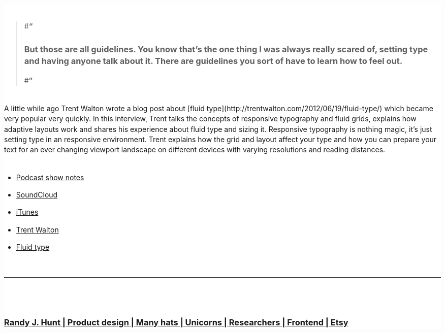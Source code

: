 <br>

>#**“** 
>
>### But those are all guidelines. You know that’s the one thing I was always really scared of, setting type and having anyone talk about it. There are guidelines you sort of have to learn how to feel out. 
>
>#**”** 

<br>
A little while ago Trent Walton wrote a blog post about [fluid type](http://trentwalton.com/2012/06/19/fluid-type/) which became very popular very quickly. In this interview, Trent talks the concepts of responsive typography and fluid grids, explains how adaptive layouts work and shares his experience about fluid type and sizing it. Responsive typography is nothing magic, it’s just setting type in an responsive environment. Trent explains how the grid and layout affect your type and how you can prepare your text for an ever changing viewport landscape on different devices with varying resolutions and reading distances. 

<br>

<iframe width="100%" height="20" scrolling="no" frameborder="no" src="https://w.soundcloud.com/player/?url=https%3A//api.soundcloud.com/tracks/182664834&amp;color=FF0000&amp;inverse=false&amp;auto_play=false&amp;show_user=true"></iframe>

<br>

* [Podcast show notes](http://betweenscreens.fm/episodes/27)

* [SoundCloud](https://soundcloud.com/between-screens/trent-walton-responsive-type-fluid-grids-type-adaptive-layouts-sizing-type)

* [iTunes](https://itunes.apple.com/us/podcast/between-screens-podcast/id961251276)

* [Trent Walton](http://trentwalton.com/)

* [Fluid type](http://trentwalton.com/2012/06/19/fluid-type/)

<br>
<hr>
<br>
<br>

### [Randy J. Hunt | Product design | Many hats | Unicorns | Researchers | Frontend | Etsy](http://betweenscreens.fm/episodes/67)
